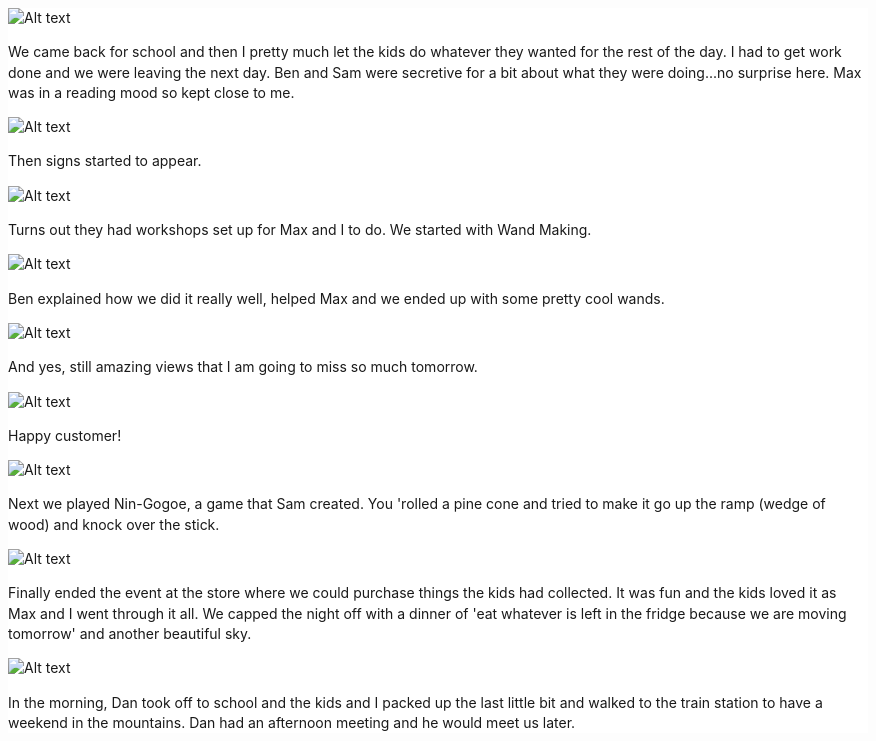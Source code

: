 ![Alt text](/images/travel7/PXL_20240306_131056022.jpg)

We came back for school and then I pretty much let the kids do whatever they wanted for the rest of the day. I had to get work done and we were leaving the next day. Ben and Sam were secretive for a bit about what they were doing...no surprise here. Max was in a reading mood so kept close to me.

![Alt text](/images/travel7/PXL_20240306_104814463.jpg)

Then signs started to appear.

![Alt text](/images/travel7/PXL_20240306_143732211.jpg)

Turns out they had workshops set up for Max and I to do. We started with Wand Making.

![Alt text](/images/travel7/PXL_20240306_153040817.MP.jpg)

Ben explained how we did it really well, helped Max and we ended up with some pretty cool wands.

![Alt text](/images/travel7/PXL_20240306_153117317.jpg)

And yes, still amazing views that I am going to miss so much tomorrow.

![Alt text](/images/travel7/PXL_20240306_153125465.jpg)

Happy customer!

![Alt text](/images/travel7/PXL_20240306_153248971.jpg)

Next we played Nin-Gogoe, a game that Sam created. You 'rolled a pine cone and tried to make it go up the ramp (wedge of wood) and knock over the stick.

![Alt text](/images/travel7/PXL_20240306_153636654.jpg)

Finally ended the event at the store where we could purchase things the kids had collected. It was fun and the kids loved it as Max and I went through it all. We capped the night off with a dinner of 'eat whatever is left in the fridge because we are moving tomorrow' and another beautiful sky.

![Alt text](/images/travel7/PXL_20240306_170853319.jpg)

In the morning, Dan took off to school and the kids and I packed up the last little bit and walked to the train station to have a weekend in the mountains. Dan had an afternoon meeting and he would meet us later.


